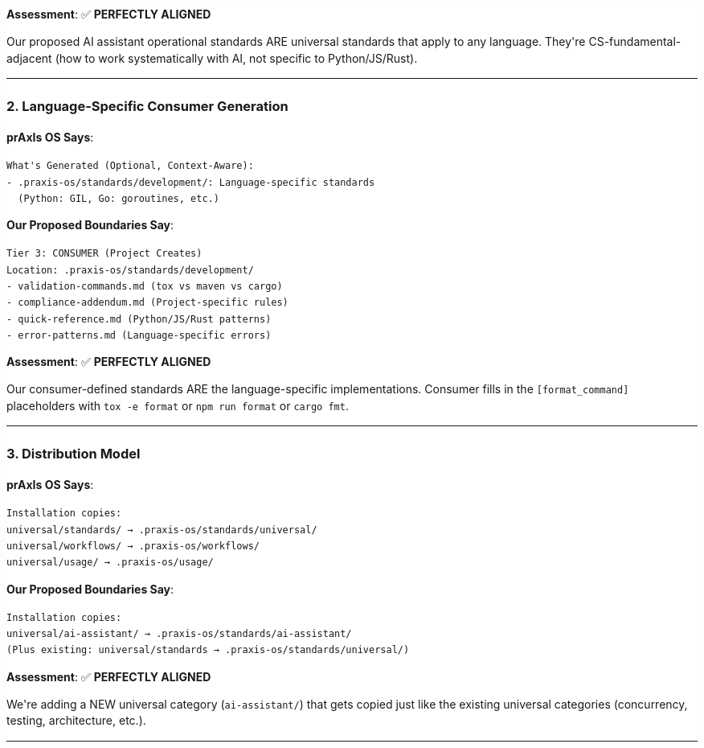 **Assessment**: ✅ **PERFECTLY ALIGNED**

Our proposed AI assistant operational standards ARE universal standards that apply to any language. They're CS-fundamental-adjacent (how to work systematically with AI, not specific to Python/JS/Rust).

---

### 2. Language-Specific Consumer Generation

**prAxIs OS Says**:
```
What's Generated (Optional, Context-Aware):
- .praxis-os/standards/development/: Language-specific standards
  (Python: GIL, Go: goroutines, etc.)
```

**Our Proposed Boundaries Say**:
```
Tier 3: CONSUMER (Project Creates)
Location: .praxis-os/standards/development/
- validation-commands.md (tox vs maven vs cargo)
- compliance-addendum.md (Project-specific rules)
- quick-reference.md (Python/JS/Rust patterns)
- error-patterns.md (Language-specific errors)
```

**Assessment**: ✅ **PERFECTLY ALIGNED**

Our consumer-defined standards ARE the language-specific implementations. Consumer fills in the `[format_command]` placeholders with `tox -e format` or `npm run format` or `cargo fmt`.

---

### 3. Distribution Model

**prAxIs OS Says**:
```
Installation copies:
universal/standards/ → .praxis-os/standards/universal/
universal/workflows/ → .praxis-os/workflows/
universal/usage/ → .praxis-os/usage/
```

**Our Proposed Boundaries Say**:
```
Installation copies:
universal/ai-assistant/ → .praxis-os/standards/ai-assistant/
(Plus existing: universal/standards → .praxis-os/standards/universal/)
```

**Assessment**: ✅ **PERFECTLY ALIGNED**

We're adding a NEW universal category (`ai-assistant/`) that gets copied just like the existing universal categories (concurrency, testing, architecture, etc.).

---
